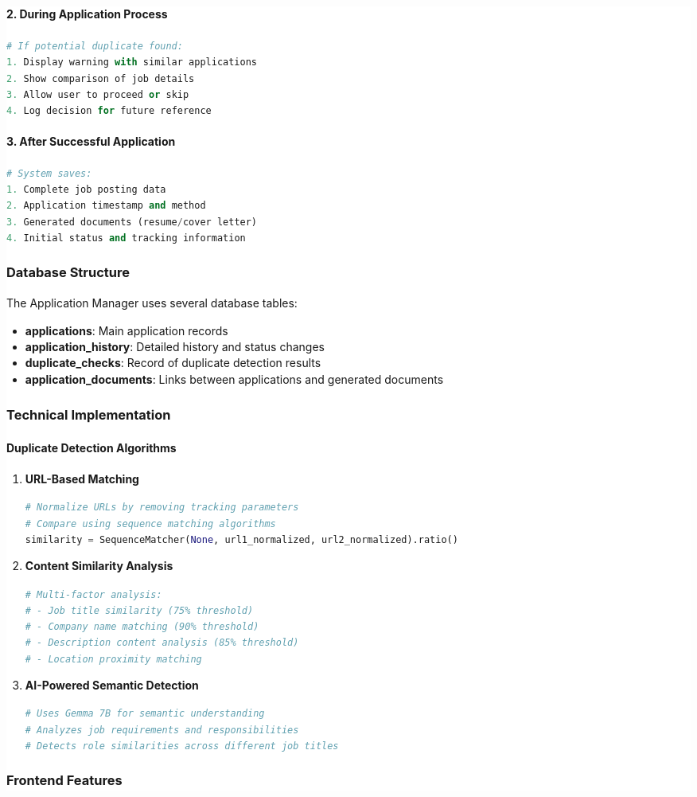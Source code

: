 #### 2. During Application Process
```python
# If potential duplicate found:
1. Display warning with similar applications
2. Show comparison of job details
3. Allow user to proceed or skip
4. Log decision for future reference
```

#### 3. After Successful Application
```python
# System saves:
1. Complete job posting data
2. Application timestamp and method
3. Generated documents (resume/cover letter)
4. Initial status and tracking information
```

### Database Structure

The Application Manager uses several database tables:

- **applications**: Main application records
- **application_history**: Detailed history and status changes
- **duplicate_checks**: Record of duplicate detection results
- **application_documents**: Links between applications and generated documents

### Technical Implementation

#### Duplicate Detection Algorithms

1. **URL-Based Matching**
   ```python
   # Normalize URLs by removing tracking parameters
   # Compare using sequence matching algorithms
   similarity = SequenceMatcher(None, url1_normalized, url2_normalized).ratio()
   ```

2. **Content Similarity Analysis**
   ```python
   # Multi-factor analysis:
   # - Job title similarity (75% threshold)
   # - Company name matching (90% threshold)  
   # - Description content analysis (85% threshold)
   # - Location proximity matching
   ```

3. **AI-Powered Semantic Detection**
   ```python
   # Uses Gemma 7B for semantic understanding
   # Analyzes job requirements and responsibilities
   # Detects role similarities across different job titles
   ```

### Frontend Features
